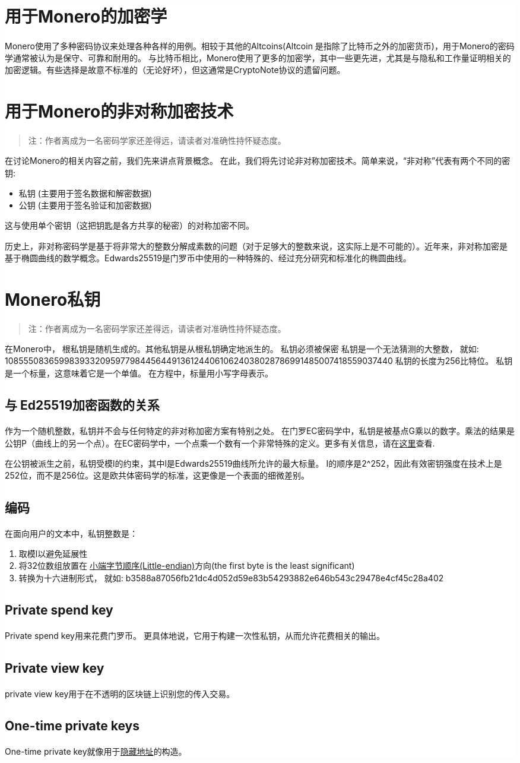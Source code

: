 # [ ](https://monerodocs.org/cryptography/introduction/#cryptography-in-monero)用于Monero的加密学

Monero使用了多种密码协议来处理各种各样的用例。相较于其他的Altcoins(Altcoin 是指除了比特币之外的加密货币)，用于Monero的密码学通常被认为是保守、可靠和耐用的。
与比特币相比，Monero使用了更多的加密学，其中一些更先进，尤其是与隐私和工作量证明相关的加密逻辑。有些选择是故意不标准的（无论好坏），但这通常是CryptoNote协议的遗留问题。

# 用于Monero的非对称加密技术
 
> 注：作者离成为一名密码学家还差得远，请读者对准确性持怀疑态度。
 
在讨论Monero的相关内容之前，我们先来讲点背景概念。 在此，我们将先讨论非对称加密技术。简单来说，“非对称”代表有两个不同的密钥:
* 私钥 (主要用于签名数据和解密数据)
* 公钥 (主要用于签名验证和加密数据)

这与使用单个密钥（这把钥匙是各方共享的秘密）的对称加密不同。

历史上，非对称密码学是基于将非常大的整数分解成素数的问题（对于足够大的整数来说，这实际上是不可能的）。近年来，非对称加密是基于椭圆曲线的数学概念。Edwards25519是门罗币中使用的一种特殊的、经过充分研究和标准化的椭圆曲线。

# Monero私钥
 
> 注：作者离成为一名密码学家还差得远，请读者对准确性持怀疑态度。
 
在Monero中， 根私钥是随机生成的。其他私钥是从根私钥确定地派生的。
私钥必须被保密
私钥是一个无法猜测的大整数， 就如: 108555083659983933209597798445644913612440610624038028786991485007418559037440
私钥的长度为256比特位。
私钥是一个标量，这意味着它是一个单值。
在方程中，标量用小写字母表示。
## 与 Ed25519加密函数的关系
作为一个随机整数，私钥并不会与任何特定的非对称加密方案有特别之处。
在门罗EC密码学中，私钥是被基点G乘以的数字。乘法的结果是公钥P（曲线上的另一个点）。在EC密码学中，一个点乘一个数有一个非常特殊的定义。更多有关信息，请在[这里](https://blog.cloudflare.com/a-relatively-easy-to-understand-primer-on-elliptic-curve-cryptography/)查看.

  在公钥被派生之前，私钥受模l的约束，其中l是Edwards25519曲线所允许的最大标量。 
 I的顺序是2^252，因此有效密钥强度在技术上是252位，而不是256位。这是欧共体密码学的标准，这更像是一个表面的细微差别。
## 编码
在面向用户的文本中，私钥整数是：
1. 取模l以避免延展性
2. 将32位数组放置在 [小端字节顺序(Little-endian)](https://en.wikipedia.org/wiki/Endianness#Little)方向(the first byte is the least significant)
3. 转换为十六进制形式， 就如: b3588a87056fb21dc4d052d59e83b54293882e646b543c29478e4cf45c28a402
## Private spend key
Private spend key用来花费门罗币。
更具体地说，它用于构建一次性私钥，从而允许花费相关的输出。
## Private view key
private view key用于在不透明的区块链上识别您的传入交易。
## One-time private keys
One-time private key就像用于[隐藏地址](https://monero.stackexchange.com/questions/1409/constructing-a-stealth-monero-address)的构造。

